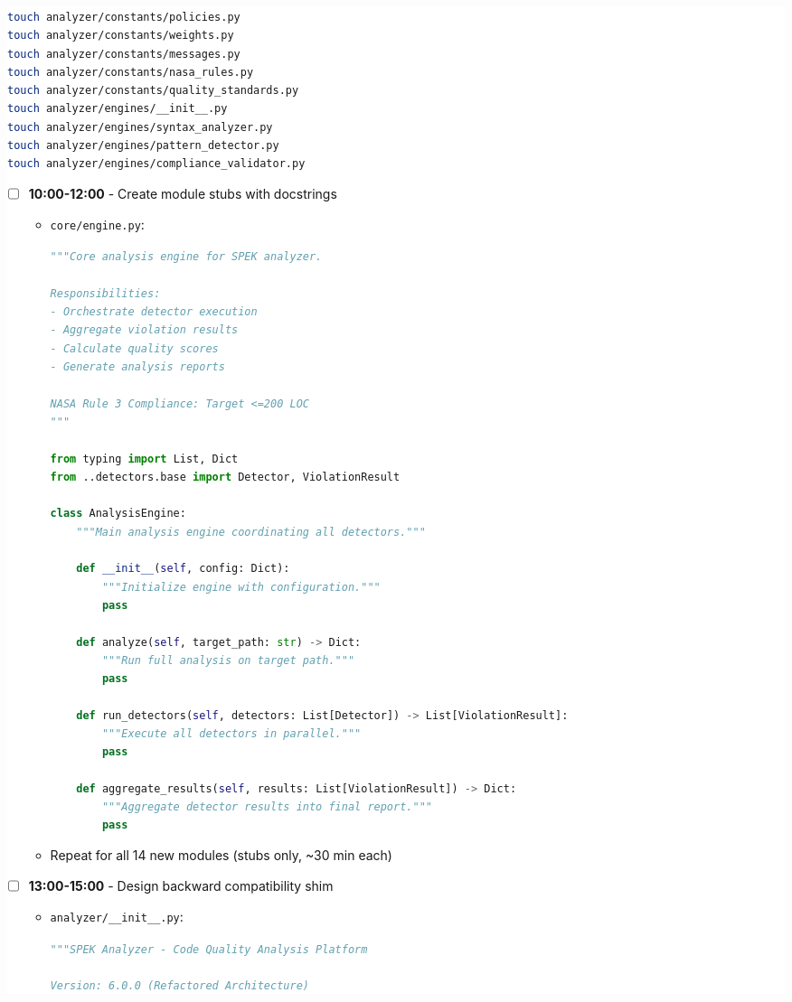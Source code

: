   ```bash
  touch analyzer/constants/policies.py
  touch analyzer/constants/weights.py
  touch analyzer/constants/messages.py
  touch analyzer/constants/nasa_rules.py
  touch analyzer/constants/quality_standards.py
  touch analyzer/engines/__init__.py
  touch analyzer/engines/syntax_analyzer.py
  touch analyzer/engines/pattern_detector.py
  touch analyzer/engines/compliance_validator.py
  ```

- [ ] **10:00-12:00** - Create module stubs with docstrings
  - `core/engine.py`:
    ```python
    """Core analysis engine for SPEK analyzer.

    Responsibilities:
    - Orchestrate detector execution
    - Aggregate violation results
    - Calculate quality scores
    - Generate analysis reports

    NASA Rule 3 Compliance: Target <=200 LOC
    """

    from typing import List, Dict
    from ..detectors.base import Detector, ViolationResult

    class AnalysisEngine:
        """Main analysis engine coordinating all detectors."""

        def __init__(self, config: Dict):
            """Initialize engine with configuration."""
            pass

        def analyze(self, target_path: str) -> Dict:
            """Run full analysis on target path."""
            pass

        def run_detectors(self, detectors: List[Detector]) -> List[ViolationResult]:
            """Execute all detectors in parallel."""
            pass

        def aggregate_results(self, results: List[ViolationResult]) -> Dict:
            """Aggregate detector results into final report."""
            pass
    ```
  - Repeat for all 14 new modules (stubs only, ~30 min each)

- [ ] **13:00-15:00** - Design backward compatibility shim
  - `analyzer/__init__.py`:
    ```python
    """SPEK Analyzer - Code Quality Analysis Platform

    Version: 6.0.0 (Refactored Architecture)
